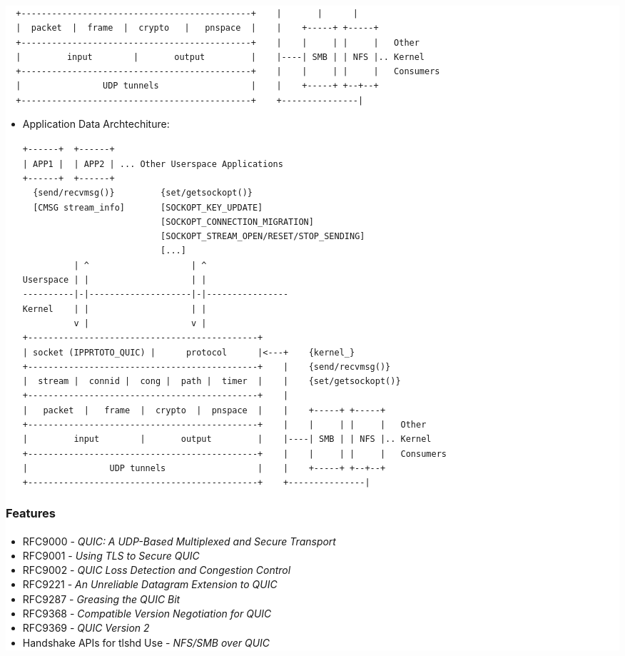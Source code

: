       +---------------------------------------------+    |       |      |
      |  packet  |  frame  |  crypto   |   pnspace  |    |    +-----+ +-----+
      +---------------------------------------------+    |    |     | |     |   Other
      |         input        |       output         |    |----| SMB | | NFS |.. Kernel
      +---------------------------------------------+    |    |     | |     |   Consumers
      |                UDP tunnels                  |    |    +-----+ +--+--+
      +---------------------------------------------+    +---------------|

- Application Data Archtechiture:

      +------+  +------+
      | APP1 |  | APP2 | ... Other Userspace Applications
      +------+  +------+
        {send/recvmsg()}         {set/getsockopt()}
        [CMSG stream_info]       [SOCKOPT_KEY_UPDATE]
                                 [SOCKOPT_CONNECTION_MIGRATION]
                                 [SOCKOPT_STREAM_OPEN/RESET/STOP_SENDING]
                                 [...]
                | ^                    | ^
      Userspace | |                    | |
      ----------|-|--------------------|-|----------------
      Kernel    | |                    | |
                v |                    v |
      +---------------------------------------------+
      | socket (IPPRTOTO_QUIC) |      protocol      |<---+    {kernel_}
      +---------------------------------------------+    |    {send/recvmsg()}
      |  stream |  connid |  cong |  path |  timer  |    |    {set/getsockopt()}
      +---------------------------------------------+    |
      |   packet  |   frame  |  crypto  |  pnspace  |    |    +-----+ +-----+
      +---------------------------------------------+    |    |     | |     |   Other
      |         input        |       output         |    |----| SMB | | NFS |.. Kernel
      +---------------------------------------------+    |    |     | |     |   Consumers
      |                UDP tunnels                  |    |    +-----+ +--+--+
      +---------------------------------------------+    +---------------|

### Features
- RFC9000 - *QUIC: A UDP-Based Multiplexed and Secure Transport*
- RFC9001 - *Using TLS to Secure QUIC*
- RFC9002 - *QUIC Loss Detection and Congestion Control*
- RFC9221 - *An Unreliable Datagram Extension to QUIC*
- RFC9287 - *Greasing the QUIC Bit*
- RFC9368 - *Compatible Version Negotiation for QUIC*
- RFC9369 - *QUIC Version 2*
- Handshake APIs for tlshd Use - *NFS/SMB over QUIC*

